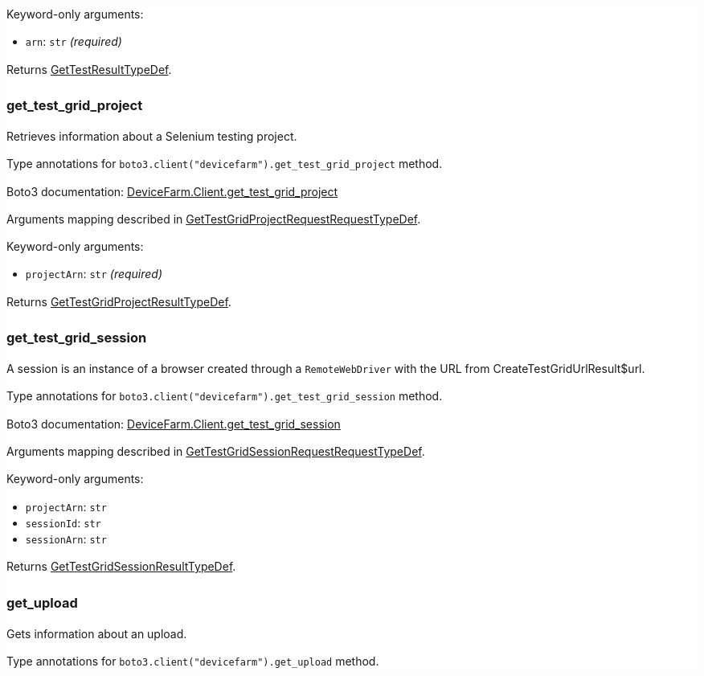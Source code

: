 Keyword-only arguments:

- `arn`: `str` *(required)*

Returns [GetTestResultTypeDef](./type_defs.md#gettestresulttypedef).

<a id="get\_test\_grid\_project"></a>

### get_test_grid_project

Retrieves information about a Selenium testing project.

Type annotations for `boto3.client("devicefarm").get_test_grid_project` method.

Boto3 documentation:
[DeviceFarm.Client.get_test_grid_project](https://boto3.amazonaws.com/v1/documentation/api/latest/reference/services/devicefarm.html#DeviceFarm.Client.get_test_grid_project)

Arguments mapping described in
[GetTestGridProjectRequestRequestTypeDef](./type_defs.md#gettestgridprojectrequestrequesttypedef).

Keyword-only arguments:

- `projectArn`: `str` *(required)*

Returns
[GetTestGridProjectResultTypeDef](./type_defs.md#gettestgridprojectresulttypedef).

<a id="get\_test\_grid\_session"></a>

### get_test_grid_session

A session is an instance of a browser created through a `RemoteWebDriver` with
the URL from CreateTestGridUrlResult$url.

Type annotations for `boto3.client("devicefarm").get_test_grid_session` method.

Boto3 documentation:
[DeviceFarm.Client.get_test_grid_session](https://boto3.amazonaws.com/v1/documentation/api/latest/reference/services/devicefarm.html#DeviceFarm.Client.get_test_grid_session)

Arguments mapping described in
[GetTestGridSessionRequestRequestTypeDef](./type_defs.md#gettestgridsessionrequestrequesttypedef).

Keyword-only arguments:

- `projectArn`: `str`
- `sessionId`: `str`
- `sessionArn`: `str`

Returns
[GetTestGridSessionResultTypeDef](./type_defs.md#gettestgridsessionresulttypedef).

<a id="get\_upload"></a>

### get_upload

Gets information about an upload.

Type annotations for `boto3.client("devicefarm").get_upload` method.

